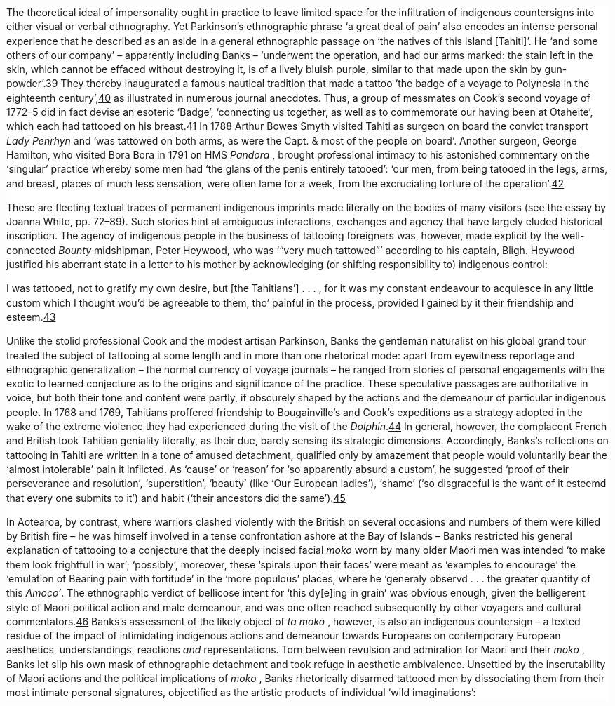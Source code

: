 The theoretical ideal of impersonality ought in practice to leave limited space for the infiltration of indigenous countersigns into either visual or verbal ethnography. Yet Parkinson’s ethnographic phrase ‘a great deal of pain’ also encodes an intense personal experience that he described as an aside in a general ethnographic passage on ‘the natives of this island [Tahiti]’. He ‘and some others of our company’ – apparently including Banks – ‘underwent the operation, and had our arms marked: the stain left in the skin, which cannot be effaced without destroying it, is of a lively bluish purple, similar to that made upon the skin by gun-powder’.[39](19_Reference.xhtml#ref1-39) They thereby inaugurated a famous nautical tradition that made a tattoo ‘the badge of a voyage to Polynesia in the eighteenth century’,[40](19_Reference.xhtml#ref1-40) as illustrated in numerous journal anecdotes. Thus, a group of messmates on Cook’s second voyage of 1772–5 did in fact devise an esoteric ‘Badge’, ‘connecting us together, as well as to commemorate our having been at Otaheite’, which each had tattooed on his breast.[41](19_Reference.xhtml#ref1-41) In 1788 Arthur Bowes Smyth visited Tahiti as surgeon on board the convict transport _Lady Penrhyn_ and ‘was tattowed on both arms, as were the Capt. & most of the people on board’. Another surgeon, George Hamilton, who visited Bora Bora in 1791 on HMS _Pandora_ , brought professional intimacy to his astonished commentary on the ‘singular’ practice whereby some men had ‘the glans of the penis entirely tatooed’: ‘our men, from being tatooed in the legs, arms, and breast, places of much less sensation, were often lame for a week, from the excruciating torture of the operation’.[42](19_Reference.xhtml#ref1-42)

These are fleeting textual traces of permanent indigenous imprints made literally on the bodies of many visitors (see the essay by Joanna White, pp. 72–89). Such stories hint at ambiguous interactions, exchanges and agency that have largely eluded historical inscription. The agency of indigenous people in the business of tattooing foreigners was, however, made explicit by the well-connected _Bounty_ midshipman, Peter Heywood, who was ‘“very much tattowed”’ according to his captain, Bligh. Heywood justified his aberrant state in a letter to his mother by acknowledging (or shifting responsibility to) indigenous control:

I was tattooed, not to gratify my own desire, but [the Tahitians’] . . . , for it was my constant endeavour to acquiesce in any little custom which I thought wou’d be agreeable to them, tho’ painful in the process, provided I gained by it their friendship and esteem.[43](19_Reference.xhtml#ref1-43)

Unlike the stolid professional Cook and the modest artisan Parkinson, Banks the gentleman naturalist on his global grand tour treated the subject of tattooing at some length and in more than one rhetorical mode: apart from eyewitness reportage and ethnographic generalization – the normal currency of voyage journals – he ranged from stories of personal engagements with the exotic to learned conjecture as to the origins and significance of the practice. These speculative passages are authoritative in voice, but both their tone and content were partly, if obscurely shaped by the actions and the demeanour of particular indigenous people. In 1768 and 1769, Tahitians proffered friendship to Bougainville’s and Cook’s expeditions as a strategy adopted in the wake of the extreme violence they had experienced during the visit of the _Dolphin_.[44](19_Reference.xhtml#ref1-44) In general, however, the complacent French and British took Tahitian geniality literally, as their due, barely sensing its strategic dimensions. Accordingly, Banks’s reflections on tattooing in Tahiti are written in a tone of amused detachment, qualified only by amazement that people would voluntarily bear the ‘almost intolerable’ pain it inflicted. As ‘cause’ or ‘reason’ for ‘so apparently absurd a custom’, he suggested ‘proof of their perseverance and resolution’, ‘superstition’, ‘beauty’ (like ‘Our European ladies’), ‘shame’ (‘so disgraceful is the want of it esteemd that every one submits to it’) and habit (‘their ancestors did the same’).[45](19_Reference.xhtml#ref1-45)

In Aotearoa, by contrast, where warriors clashed violently with the British on several occasions and numbers of them were killed by British fire – he was himself involved in a tense confrontation ashore at the Bay of Islands – Banks restricted his general explanation of tattooing to a conjecture that the deeply incised facial _moko_ worn by many older Maori men was intended ‘to make them look frightfull in war’; ‘possibly’, moreover, these ‘spirals upon their faces’ were meant as ‘examples to encourage’ the ‘emulation of Bearing pain with fortitude’ in the ‘more populous’ places, where he ‘generaly observd . . . the greater quantity of this _Amoco’_. The ethnographic verdict of bellicose intent for ‘this dy[e]ing in grain’ was obvious enough, given the belligerent style of Maori political action and male demeanour, and was one often reached subsequently by other voyagers and cultural commentators.[46](19_Reference.xhtml#ref1-46) Banks’s assessment of the likely object of _ta moko_ , however, is also an indigenous countersign – a texted residue of the impact of intimidating indigenous actions and demeanour towards Europeans on contemporary European aesthetics, understandings, reactions _and_ representations. Torn between revulsion and admiration for Maori and their _moko_ , Banks let slip his own mask of ethnographic detachment and took refuge in aesthetic ambivalence. Unsettled by the inscrutability of Maori actions and the political implications of _moko_ , Banks rhetorically disarmed tattooed men by dissociating them from their most intimate personal signatures, objectified as the artistic products of individual ‘wild imaginations’:
